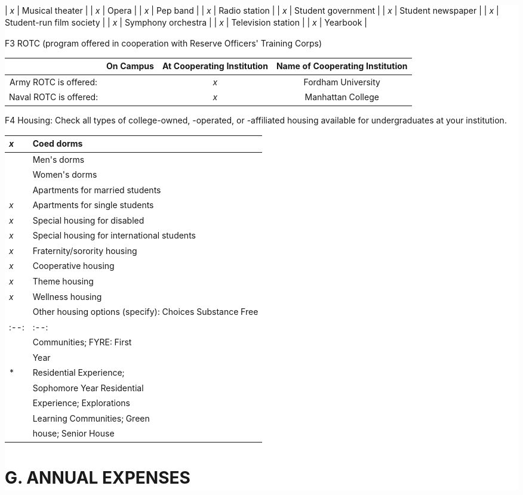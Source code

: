 | $x$ | Musical theater |
| $x$ | Opera |
| $x$ | Pep band |
| $x$ | Radio station |
| $x$ | Student government |
| $x$ | Student newspaper |
| $x$ | Student-run film society |
| $x$ | Symphony orchestra |
| $x$ | Television station |
| $x$ | Yearbook |

F3 ROTC (program offered in cooperation with Reserve Officers' Training Corps)

|  | On Campus | At Cooperating Institution | Name of Cooperating Institution |
| :--: | :--: | :--: | :--: |
| Army ROTC is offered: |  | $x$ | Fordham University |
| Naval ROTC is offered: |  | $x$ | Manhattan College |

F4 Housing: Check all types of college-owned, -operated, or -affiliated housing available for undergraduates at your institution.

| $x$ | Coed dorms |
| :-- | :-- |
|  | Men's dorms |
|  | Women's dorms |
|  | Apartments for married students |
| $x$ | Apartments for single students |
| $x$ | Special housing for disabled |
| $x$ | Special housing for international students |
| $x$ | Fraternity/sorority housing |
| $x$ | Cooperative housing |
| $x$ | Theme housing |
| $x$ | Wellness housing |
|  | Other housing options (specify): Choices Substance Free |
| :--: | :--: |
|  | Communities; FYRE: First |
|  | Year |
| * | Residential Experience; |
|  | Sophomore Year Residential |
|  | Experience; Explorations |
|  | Learning Communities; Green |
|  | house; Senior House |
# G. ANNUAL EXPENSES 
